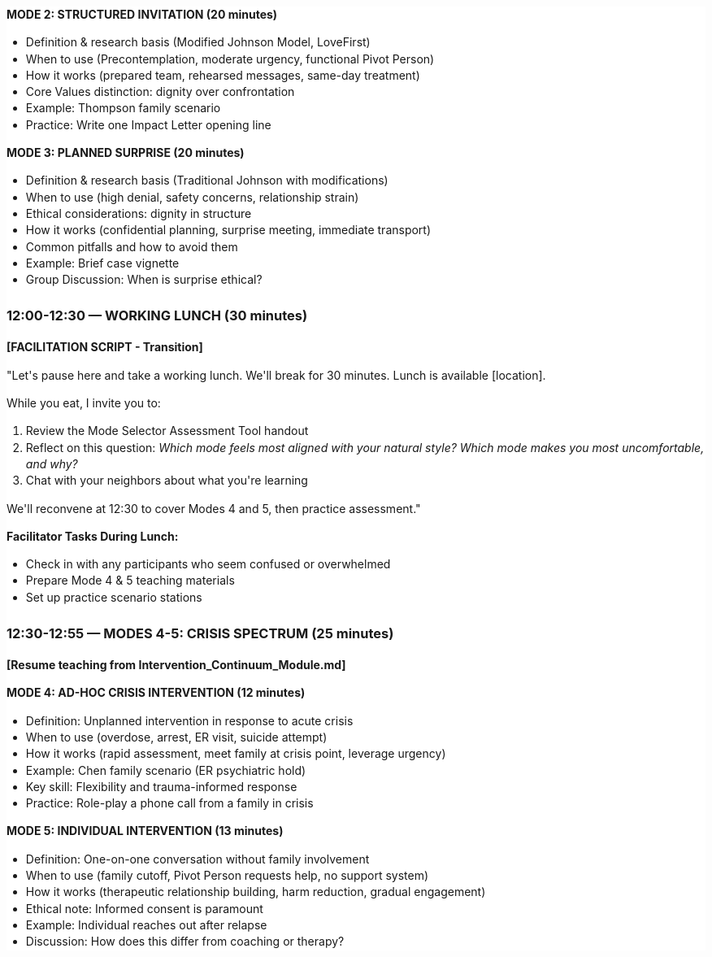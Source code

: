 **MODE 2: STRUCTURED INVITATION (20 minutes)**
- Definition & research basis (Modified Johnson Model, LoveFirst)
- When to use (Precontemplation, moderate urgency, functional Pivot Person)
- How it works (prepared team, rehearsed messages, same-day treatment)
- Core Values distinction: dignity over confrontation
- Example: Thompson family scenario
- Practice: Write one Impact Letter opening line

**MODE 3: PLANNED SURPRISE (20 minutes)**
- Definition & research basis (Traditional Johnson with modifications)
- When to use (high denial, safety concerns, relationship strain)
- Ethical considerations: dignity in structure
- How it works (confidential planning, surprise meeting, immediate transport)
- Common pitfalls and how to avoid them
- Example: Brief case vignette
- Group Discussion: When is surprise ethical?

### 12:00-12:30 — WORKING LUNCH (30 minutes)

**[FACILITATION SCRIPT - Transition]**

"Let's pause here and take a working lunch. We'll break for 30 minutes. Lunch is available [location].

While you eat, I invite you to:
1. Review the Mode Selector Assessment Tool handout
2. Reflect on this question: *Which mode feels most aligned with your natural style? Which mode makes you most uncomfortable, and why?*
3. Chat with your neighbors about what you're learning

We'll reconvene at 12:30 to cover Modes 4 and 5, then practice assessment."

**Facilitator Tasks During Lunch:**
- Check in with any participants who seem confused or overwhelmed
- Prepare Mode 4 & 5 teaching materials
- Set up practice scenario stations

### 12:30-12:55 — MODES 4-5: CRISIS SPECTRUM (25 minutes)

**[Resume teaching from Intervention_Continuum_Module.md]**

**MODE 4: AD-HOC CRISIS INTERVENTION (12 minutes)**
- Definition: Unplanned intervention in response to acute crisis
- When to use (overdose, arrest, ER visit, suicide attempt)
- How it works (rapid assessment, meet family at crisis point, leverage urgency)
- Example: Chen family scenario (ER psychiatric hold)
- Key skill: Flexibility and trauma-informed response
- Practice: Role-play a phone call from a family in crisis

**MODE 5: INDIVIDUAL INTERVENTION (13 minutes)**
- Definition: One-on-one conversation without family involvement
- When to use (family cutoff, Pivot Person requests help, no support system)
- How it works (therapeutic relationship building, harm reduction, gradual engagement)
- Ethical note: Informed consent is paramount
- Example: Individual reaches out after relapse
- Discussion: How does this differ from coaching or therapy?
